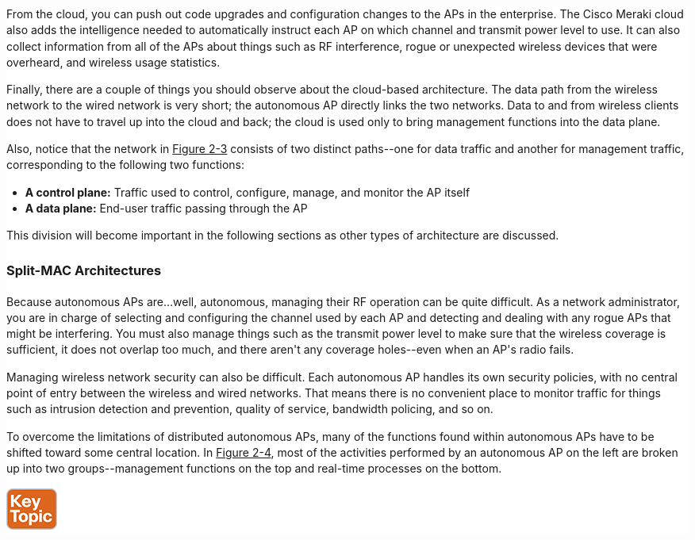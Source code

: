 From the cloud, you can push out code upgrades and configuration changes to the APs in the enterprise. The Cisco Meraki cloud also adds the intelligence needed to automatically instruct each AP on which channel and transmit power level to use. It can also collect information from all of the APs about things such as RF interference, rogue or unexpected wireless devices that were overheard, and wireless usage statistics.

Finally, there are a couple of things you should observe about the cloud-based architecture. The data path from the wireless network to the wired network is very short; the autonomous AP directly links the two networks. Data to and from wireless clients does not have to travel up into the cloud and back; the cloud is used only to bring management functions into the data plane.

Also, notice that the network in [Figure 2-3](vol2_ch02.md#ch02fig03) consists of two distinct paths--one for data traffic and another for management traffic, corresponding to the following two functions:

* **A control plane:** Traffic used to control, configure, manage, and monitor the AP itself
* **A data plane:** End-user traffic passing through the AP

This division will become important in the following sections as other types of architecture are discussed.

### Split-MAC Architectures

Because autonomous APs are…well, autonomous, managing their RF operation can be quite difficult. As a network administrator, you are in charge of selecting and configuring the channel used by each AP and detecting and dealing with any rogue APs that might be interfering. You must also manage things such as the transmit power level to make sure that the wireless coverage is sufficient, it does not overlap too much, and there aren't any coverage holes--even when an AP's radio fails.

Managing wireless network security can also be difficult. Each autonomous AP handles its own security policies, with no central point of entry between the wireless and wired networks. That means there is no convenient place to monitor traffic for things such as intrusion detection and prevention, quality of service, bandwidth policing, and so on.

To overcome the limitations of distributed autonomous APs, many of the functions found within autonomous APs have to be shifted toward some central location. In [Figure 2-4](vol2_ch02.md#ch02fig04), most of the activities performed by an autonomous AP on the left are broken up into two groups--management functions on the top and real-time processes on the bottom.

![Key Topic button.](images/vol2_key_topic.jpg)
